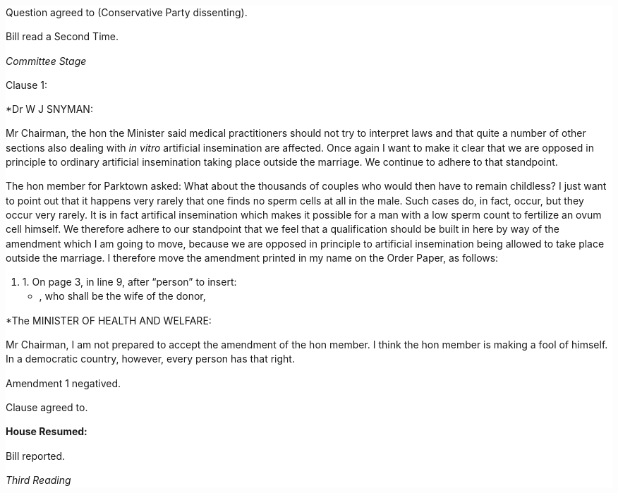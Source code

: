 <p>Question agreed to (Conservative Party dissenting).</p>

<p>Bill read a Second Time.</p>

<p><i>Committee Stage</i></p>

<p>Clause 1:</p>

</speech>

<speech by="#snyman">

<from>*Dr <person refersTo="hansard_za">W J SNYMAN</person>:</from>

<p>Mr Chairman, the hon the Minister said medical practitioners should not try to interpret laws and that quite a number of other sections also dealing with <i>in vitro</i> artificial insemination are affected. Once again I want to make it clear that we are opposed in principle to ordinary artificial insemination taking place outside the marriage. We continue to adhere to that standpoint.</p>

<p>The hon member for Parktown asked: What about the thousands of couples who would then have to remain childless? I just want to point out that it happens very rarely that one finds no sperm cells at all in the male. Such cases do, in fact, occur, but they occur very rarely. It is in fact artifical insemination which makes it possible for a man with a low sperm count to fertilize an ovum cell himself. We therefore adhere to our standpoint that we feel that a qualification should be built in here by way of the amendment which I am going to move, because we are opposed in principle to artificial insemination being allowed to take place outside the marriage. I therefore move the amendment printed in my name on the Order Paper, as follows:</p>

<ol>

<li>1. On page 3, in line 9, after &#x201C;person&#x201D; to insert:

<ul>

<li>, who shall be the wife of the donor,</li>

</ul></li>

</ol>

</speech>

<speech by="#minister_of_health_and_welfare">

<from>*The <person refersTo="hansard_za">MINISTER OF HEALTH AND WELFARE</person>:</from>

<p>Mr Chairman, I am not prepared to accept the amendment of the hon member. I think the hon member is making a fool of himself. In a democratic country, however, every person has that right.</p>

<p>Amendment 1 negatived.</p>

<p>Clause agreed to.</p>

<p><span class="col_10549-10550" refersTo="page_1065"/><b>House Resumed:</b></p>

<p>Bill reported.</p>

<p><i>Third Reading</i></p>

</speech>

<speech by="#minister_of_health_and_welfare">
